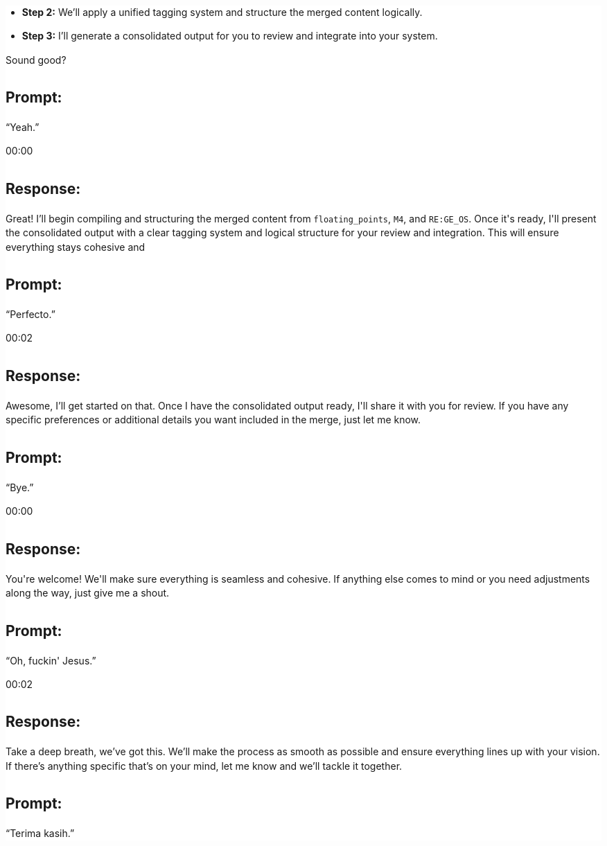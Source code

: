 *   **Step 2:** We’ll apply a unified tagging system and structure the merged content logically.
    
*   **Step 3:** I’ll generate a consolidated output for you to review and integrate into your system.
    

Sound good?

## Prompt:
“Yeah.”

00:00

## Response:
Great! I’ll begin compiling and structuring the merged content from `floating_points`, `M4`, and `RE:GE_OS`. Once it's ready, I'll present the consolidated output with a clear tagging system and logical structure for your review and integration. This will ensure everything stays cohesive and

## Prompt:
“Perfecto.”

00:02

## Response:
Awesome, I’ll get started on that. Once I have the consolidated output ready, I'll share it with you for review. If you have any specific preferences or additional details you want included in the merge, just let me know.

## Prompt:
“Bye.”

00:00

## Response:
You're welcome! We'll make sure everything is seamless and cohesive. If anything else comes to mind or you need adjustments along the way, just give me a shout.

## Prompt:
“Oh, fuckin' Jesus.”

00:02

## Response:
Take a deep breath, we’ve got this. We’ll make the process as smooth as possible and ensure everything lines up with your vision. If there’s anything specific that’s on your mind, let me know and we’ll tackle it together.

## Prompt:
“Terima kasih.”
